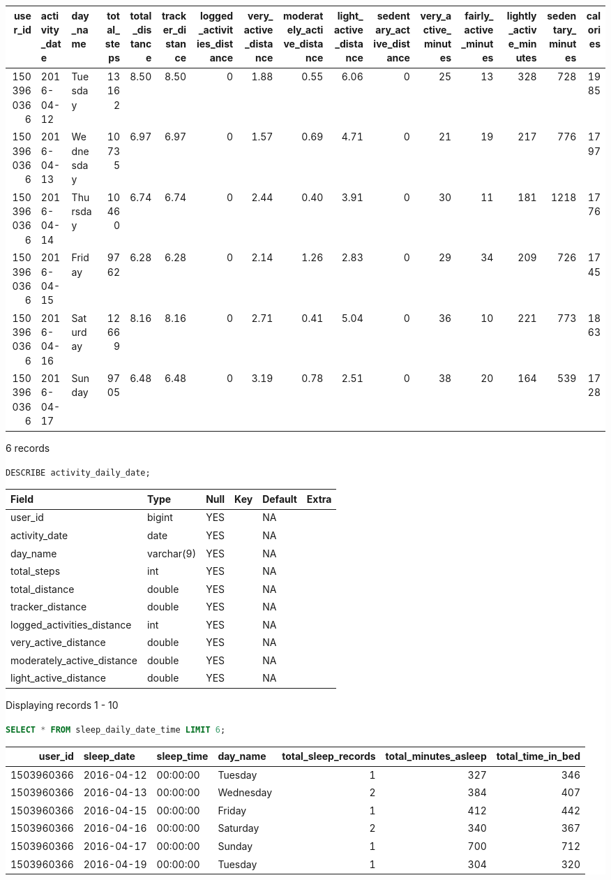 | user_id | activity_date | day_name | total_steps | total_distance | tracker_distance | logged_activities_distance | very_active_distance | moderately_active_distance | light_active_distance | sedentary_active_distance | very_active_minutes | fairly_active_minutes | lightly_active_minutes | sedentary_minutes | calories |
|---:|:---|:---|---:|---:|---:|---:|---:|---:|---:|---:|---:|---:|---:|---:|---:|
| 1503960366 | 2016-04-12 | Tuesday | 13162 | 8.50 | 8.50 | 0 | 1.88 | 0.55 | 6.06 | 0 | 25 | 13 | 328 | 728 | 1985 |
| 1503960366 | 2016-04-13 | Wednesday | 10735 | 6.97 | 6.97 | 0 | 1.57 | 0.69 | 4.71 | 0 | 21 | 19 | 217 | 776 | 1797 |
| 1503960366 | 2016-04-14 | Thursday | 10460 | 6.74 | 6.74 | 0 | 2.44 | 0.40 | 3.91 | 0 | 30 | 11 | 181 | 1218 | 1776 |
| 1503960366 | 2016-04-15 | Friday | 9762 | 6.28 | 6.28 | 0 | 2.14 | 1.26 | 2.83 | 0 | 29 | 34 | 209 | 726 | 1745 |
| 1503960366 | 2016-04-16 | Saturday | 12669 | 8.16 | 8.16 | 0 | 2.71 | 0.41 | 5.04 | 0 | 36 | 10 | 221 | 773 | 1863 |
| 1503960366 | 2016-04-17 | Sunday | 9705 | 6.48 | 6.48 | 0 | 3.19 | 0.78 | 2.51 | 0 | 38 | 20 | 164 | 539 | 1728 |

6 records

</div>

``` sql
DESCRIBE activity_daily_date;
```

<div class="knitsql-table">

| Field                      | Type       | Null | Key | Default | Extra |
|:---------------------------|:-----------|:-----|:----|:--------|:------|
| user_id                    | bigint     | YES  |     | NA      |       |
| activity_date              | date       | YES  |     | NA      |       |
| day_name                   | varchar(9) | YES  |     | NA      |       |
| total_steps                | int        | YES  |     | NA      |       |
| total_distance             | double     | YES  |     | NA      |       |
| tracker_distance           | double     | YES  |     | NA      |       |
| logged_activities_distance | int        | YES  |     | NA      |       |
| very_active_distance       | double     | YES  |     | NA      |       |
| moderately_active_distance | double     | YES  |     | NA      |       |
| light_active_distance      | double     | YES  |     | NA      |       |

Displaying records 1 - 10

</div>

``` sql
SELECT * FROM sleep_daily_date_time LIMIT 6;
```

<div class="knitsql-table">

| user_id | sleep_date | sleep_time | day_name | total_sleep_records | total_minutes_asleep | total_time_in_bed |
|---:|:---|:---|:---|---:|---:|---:|
| 1503960366 | 2016-04-12 | 00:00:00 | Tuesday | 1 | 327 | 346 |
| 1503960366 | 2016-04-13 | 00:00:00 | Wednesday | 2 | 384 | 407 |
| 1503960366 | 2016-04-15 | 00:00:00 | Friday | 1 | 412 | 442 |
| 1503960366 | 2016-04-16 | 00:00:00 | Saturday | 2 | 340 | 367 |
| 1503960366 | 2016-04-17 | 00:00:00 | Sunday | 1 | 700 | 712 |
| 1503960366 | 2016-04-19 | 00:00:00 | Tuesday | 1 | 304 | 320 |
